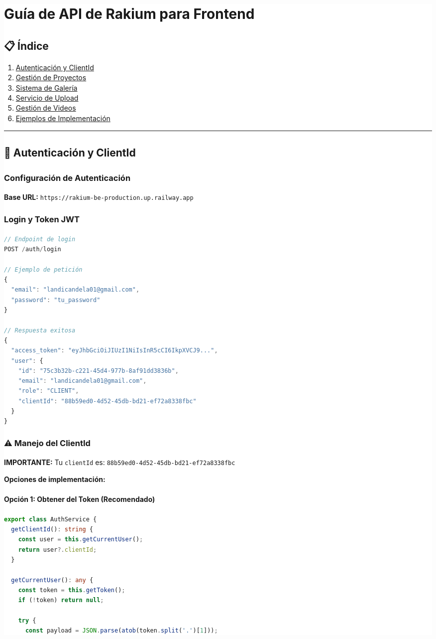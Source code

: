# Guía de API de Rakium para Frontend

## 📋 Índice

1. [Autenticación y ClientId](#autenticación-y-clientid)
2. [Gestión de Proyectos](#gestión-de-proyectos)
3. [Sistema de Galería](#sistema-de-galería)
4. [Servicio de Upload](#servicio-de-upload)
5. [Gestión de Videos](#gestión-de-videos)
6. [Ejemplos de Implementación](#ejemplos-de-implementación)

---

## 🔐 Autenticación y ClientId

### Configuración de Autenticación

**Base URL:** `https://rakium-be-production.up.railway.app`

### Login y Token JWT

```typescript
// Endpoint de login
POST /auth/login

// Ejemplo de petición
{
  "email": "landicandela01@gmail.com",
  "password": "tu_password"
}

// Respuesta exitosa
{
  "access_token": "eyJhbGciOiJIUzI1NiIsInR5cCI6IkpXVCJ9...",
  "user": {
    "id": "75c3b32b-c221-45d4-977b-8af91dd3836b",
    "email": "landicandela01@gmail.com",
    "role": "CLIENT",
    "clientId": "88b59ed0-4d52-45db-bd21-ef72a8338fbc"
  }
}
```

### ⚠️ Manejo del ClientId

**IMPORTANTE:** Tu `clientId` es: `88b59ed0-4d52-45db-bd21-ef72a8338fbc`

**Opciones de implementación:**

#### Opción 1: Obtener del Token (Recomendado)
```typescript
export class AuthService {
  getClientId(): string {
    const user = this.getCurrentUser();
    return user?.clientId;
  }

  getCurrentUser(): any {
    const token = this.getToken();
    if (!token) return null;
    
    try {
      const payload = JSON.parse(atob(token.split('.')[1]));
```